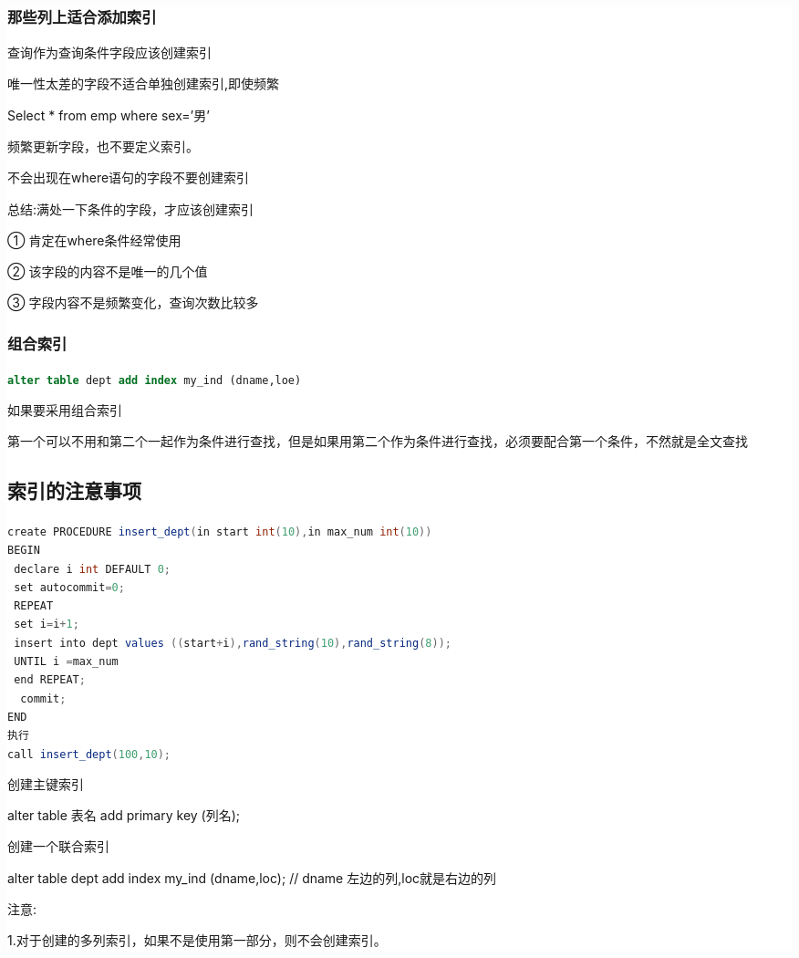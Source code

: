 ### 那些列上适合添加索引

查询作为查询条件字段应该创建索引

唯一性太差的字段不适合单独创建索引,即使频繁

Select * from emp where sex=’男’

频繁更新字段，也不要定义索引。

不会出现在where语句的字段不要创建索引

 总结:满处一下条件的字段，才应该创建索引

①  肯定在where条件经常使用

②  该字段的内容不是唯一的几个值

③  字段内容不是频繁变化，查询次数比较多

### 组合索引

```sql
alter table dept add index my_ind (dname,loe)
```

如果要采用组合索引

第一个可以不用和第二个一起作为条件进行查找，但是如果用第二个作为条件进行查找，必须要配合第一个条件，不然就是全文查找

## 索引的注意事项

```java
create PROCEDURE insert_dept(in start int(10),in max_num int(10))
BEGIN
 declare i int DEFAULT 0;
 set autocommit=0;
 REPEAT
 set i=i+1;
 insert into dept values ((start+i),rand_string(10),rand_string(8));
 UNTIL i =max_num
 end REPEAT;
  commit;
END
执行
call insert_dept(100,10);
```

创建主键索引

alter table 表名 add primary key (列名);

创建一个联合索引

alter table dept add index my_ind (dname,loc); //  dname 左边的列,loc就是右边的列

注意:

1.对于创建的多列索引，如果不是使用第一部分，则不会创建索引。
